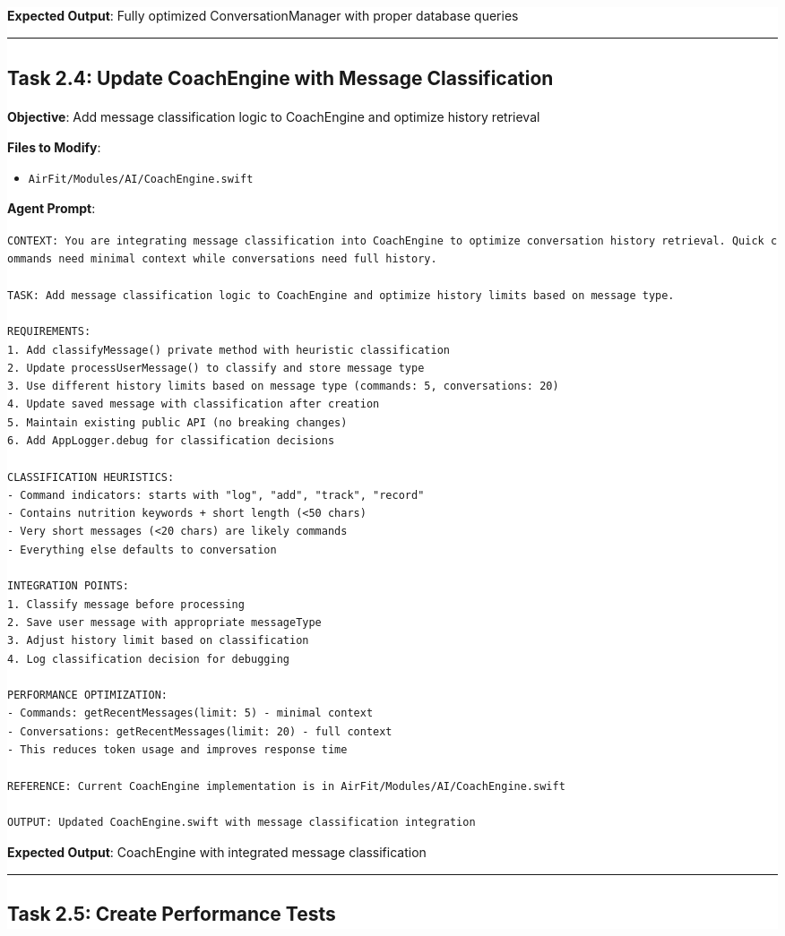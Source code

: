 **Expected Output**: Fully optimized ConversationManager with proper database queries

---

## Task 2.4: Update CoachEngine with Message Classification

**Objective**: Add message classification logic to CoachEngine and optimize history retrieval

**Files to Modify**:
- `AirFit/Modules/AI/CoachEngine.swift`

**Agent Prompt**:
```
CONTEXT: You are integrating message classification into CoachEngine to optimize conversation history retrieval. Quick commands need minimal context while conversations need full history.

TASK: Add message classification logic to CoachEngine and optimize history limits based on message type.

REQUIREMENTS:
1. Add classifyMessage() private method with heuristic classification
2. Update processUserMessage() to classify and store message type
3. Use different history limits based on message type (commands: 5, conversations: 20)
4. Update saved message with classification after creation
5. Maintain existing public API (no breaking changes)
6. Add AppLogger.debug for classification decisions

CLASSIFICATION HEURISTICS:
- Command indicators: starts with "log", "add", "track", "record"
- Contains nutrition keywords + short length (<50 chars)
- Very short messages (<20 chars) are likely commands
- Everything else defaults to conversation

INTEGRATION POINTS:
1. Classify message before processing
2. Save user message with appropriate messageType
3. Adjust history limit based on classification
4. Log classification decision for debugging

PERFORMANCE OPTIMIZATION:
- Commands: getRecentMessages(limit: 5) - minimal context
- Conversations: getRecentMessages(limit: 20) - full context
- This reduces token usage and improves response time

REFERENCE: Current CoachEngine implementation is in AirFit/Modules/AI/CoachEngine.swift

OUTPUT: Updated CoachEngine.swift with message classification integration
```

**Expected Output**: CoachEngine with integrated message classification

---

## Task 2.5: Create Performance Tests
